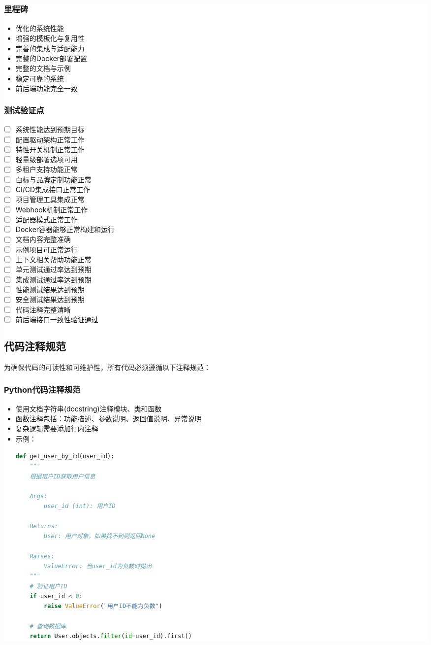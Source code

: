 ### 里程碑
- 优化的系统性能
- 增强的模板化与复用性
- 完善的集成与适配能力
- 完整的Docker部署配置
- 完整的文档与示例
- 稳定可靠的系统
- 前后端功能完全一致

### 测试验证点
- [ ] 系统性能达到预期目标
- [ ] 配置驱动架构正常工作
- [ ] 特性开关机制正常工作
- [ ] 轻量级部署选项可用
- [ ] 多租户支持功能正常
- [ ] 白标与品牌定制功能正常
- [ ] CI/CD集成接口正常工作
- [ ] 项目管理工具集成正常
- [ ] Webhook机制正常工作
- [ ] 适配器模式正常工作
- [ ] Docker容器能够正常构建和运行
- [ ] 文档内容完整准确
- [ ] 示例项目可正常运行
- [ ] 上下文相关帮助功能正常
- [ ] 单元测试通过率达到预期
- [ ] 集成测试通过率达到预期
- [ ] 性能测试结果达到预期
- [ ] 安全测试结果达到预期
- [ ] 代码注释完整清晰
- [ ] 前后端接口一致性验证通过

## 代码注释规范

为确保代码的可读性和可维护性，所有代码必须遵循以下注释规范：

### Python代码注释规范
- 使用文档字符串(docstring)注释模块、类和函数
- 函数注释包括：功能描述、参数说明、返回值说明、异常说明
- 复杂逻辑需要添加行内注释
- 示例：
  ```python
  def get_user_by_id(user_id):
      """
      根据用户ID获取用户信息
      
      Args:
          user_id (int): 用户ID
          
      Returns:
          User: 用户对象，如果找不到则返回None
          
      Raises:
          ValueError: 当user_id为负数时抛出
      """
      # 验证用户ID
      if user_id < 0:
          raise ValueError("用户ID不能为负数")
          
      # 查询数据库
      return User.objects.filter(id=user_id).first()
  ```
